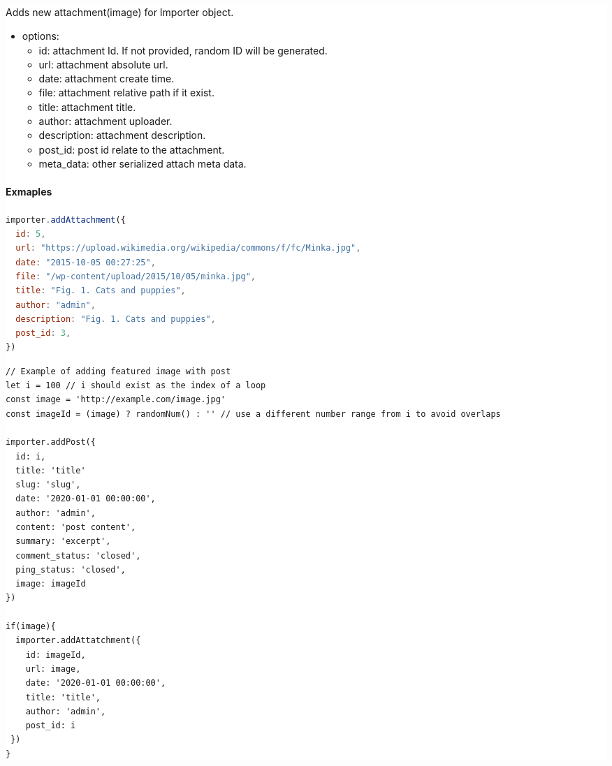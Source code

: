 Adds new attachment(image) for Importer object.

- options:
  - id: attachment Id. If not provided, random ID will be generated.
  - url: attachment absolute url.
  - date: attachment create time.
  - file: attachment relative path if it exist.
  - title: attachment title.
  - author: attachment uploader.
  - description: attachment description.
  - post_id: post id relate to the attachment.
  - meta_data: other serialized attach meta data.

#### Exmaples

```js
importer.addAttachment({
  id: 5,
  url: "https://upload.wikimedia.org/wikipedia/commons/f/fc/Minka.jpg",
  date: "2015-10-05 00:27:25",
  file: "/wp-content/upload/2015/10/05/minka.jpg",
  title: "Fig. 1. Cats and puppies",
  author: "admin",
  description: "Fig. 1. Cats and puppies",
  post_id: 3,
})
```

```
// Example of adding featured image with post
let i = 100 // i should exist as the index of a loop
const image = 'http://example.com/image.jpg'
const imageId = (image) ? randomNum() : '' // use a different number range from i to avoid overlaps

importer.addPost({
  id: i,
  title: 'title'
  slug: 'slug',
  date: '2020-01-01 00:00:00',
  author: 'admin',
  content: 'post content',
  summary: 'excerpt',
  comment_status: 'closed',
  ping_status: 'closed',
  image: imageId
})

if(image){
  importer.addAttatchment({
    id: imageId,
    url: image,
    date: '2020-01-01 00:00:00',
    title: 'title',
    author: 'admin',
    post_id: i
 })
}
```

